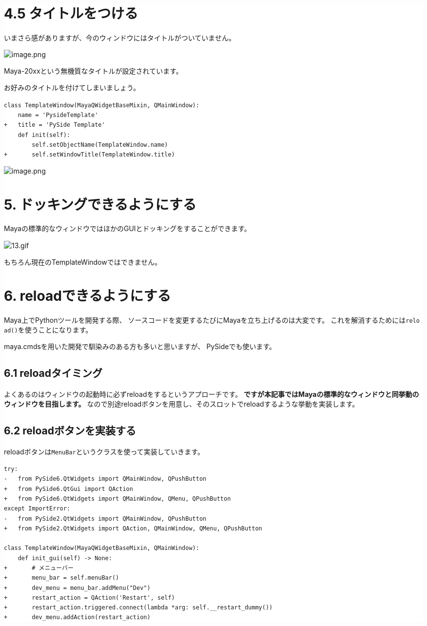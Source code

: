 ```diff_python: run.py
```

# 4.5 タイトルをつける
いまさら感がありますが、今のウィンドウにはタイトルがついていません。

![image.png](https://qiita-image-store.s3.ap-northeast-1.amazonaws.com/0/3121056/270fa527-6d66-1522-09d8-a246254924b8.png)

Maya-20xxという無機質なタイトルが設定されています。

お好みのタイトルを付けてしまいましょう。
```diff_python: template_window.py
class TemplateWindow(MayaQWidgetBaseMixin, QMainWindow):
    name = 'PysideTemplate'
+   title = 'PySide Template'
    def init(self):
        self.setObjectName(TemplateWindow.name)
+       self.setWindowTitle(TemplateWindow.title)
```

![image.png](https://qiita-image-store.s3.ap-northeast-1.amazonaws.com/0/3121056/f73fda34-0667-93a5-c0de-49ccf0f39f47.png)

# 5. ドッキングできるようにする
Mayaの標準的なウィンドウではほかのGUIとドッキングをすることができます。

![13.gif](https://qiita-image-store.s3.ap-northeast-1.amazonaws.com/0/3121056/2d345d15-5d01-db25-705e-c14a7da8f562.gif)

もちろん現在のTemplateWindowではできません。

# 6. reloadできるようにする
Maya上でPythonツールを開発する際、
ソースコードを変更するたびにMayaを立ち上げるのは大変です。
これを解消するためには`reload()`を使うことになります。

maya.cmdsを用いた開発で馴染みのある方も多いと思いますが、
PySideでも使います。

## 6.1 reloadタイミング
よくあるのはウィンドウの起動時に必ずreloadをするというアプローチです。
**ですが本記事ではMayaの標準的なウィンドウと同挙動のウィンドウを目指します。**
なので別途reloadボタンを用意し、そのスロットでreloadするような挙動を実装します。

## 6.2 reloadボタンを実装する
reloadボタンは`MenuBar`というクラスを使って実装していきます。
```diff_python: template_window.py
try:
-   from PySide6.QtWidgets import QMainWindow, QPushButton
+   from PySide6.QtGui import QAction
+   from PySide6.QtWidgets import QMainWindow, QMenu, QPushButton
except ImportError:
-   from PySide2.QtWidgets import QMainWindow, QPushButton
+   from PySide2.QtWidgets import QAction, QMainWindow, QMenu, QPushButton

class TemplateWindow(MayaQWidgetBaseMixin, QMainWindow):
    def init_gui(self) -> None:
+       # メニューバー
+       menu_bar = self.menuBar()
+       dev_menu = menu_bar.addMenu("Dev")
+       restart_action = QAction('Restart', self)
+       restart_action.triggered.connect(lambda *arg: self.__restart_dummy())
+       dev_menu.addAction(restart_action)
```